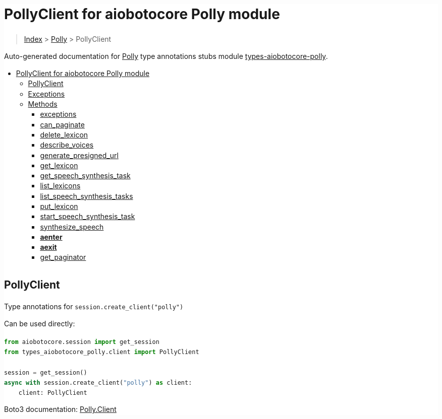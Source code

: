 <a id="pollyclient-for-aiobotocore-polly-module"></a>

# PollyClient for aiobotocore Polly module

> [Index](..) > [Polly](.) > PollyClient

Auto-generated documentation for
[Polly](https://boto3.amazonaws.com/v1/documentation/api/latest/reference/services/polly.html#Polly)
type annotations stubs module
[types-aiobotocore-polly](https://pypi.org/project/types-aiobotocore-polly/).

- [PollyClient for aiobotocore Polly module](#pollyclient-for-aiobotocore-polly-module)
  - [PollyClient](#pollyclient)
  - [Exceptions](#exceptions)
  - [Methods](#methods)
    - [exceptions](#exceptions)
    - [can_paginate](#can_paginate)
    - [delete_lexicon](#delete_lexicon)
    - [describe_voices](#describe_voices)
    - [generate_presigned_url](#generate_presigned_url)
    - [get_lexicon](#get_lexicon)
    - [get_speech_synthesis_task](#get_speech_synthesis_task)
    - [list_lexicons](#list_lexicons)
    - [list_speech_synthesis_tasks](#list_speech_synthesis_tasks)
    - [put_lexicon](#put_lexicon)
    - [start_speech_synthesis_task](#start_speech_synthesis_task)
    - [synthesize_speech](#synthesize_speech)
    - [__aenter__](#__aenter__)
    - [__aexit__](#__aexit__)
    - [get_paginator](#get_paginator)

<a id="pollyclient"></a>

## PollyClient

Type annotations for `session.create_client("polly")`

Can be used directly:

```python
from aiobotocore.session import get_session
from types_aiobotocore_polly.client import PollyClient

session = get_session()
async with session.create_client("polly") as client:
    client: PollyClient
```

Boto3 documentation:
[Polly.Client](https://boto3.amazonaws.com/v1/documentation/api/latest/reference/services/polly.html#Polly.Client)

<a id="exceptions"></a>
